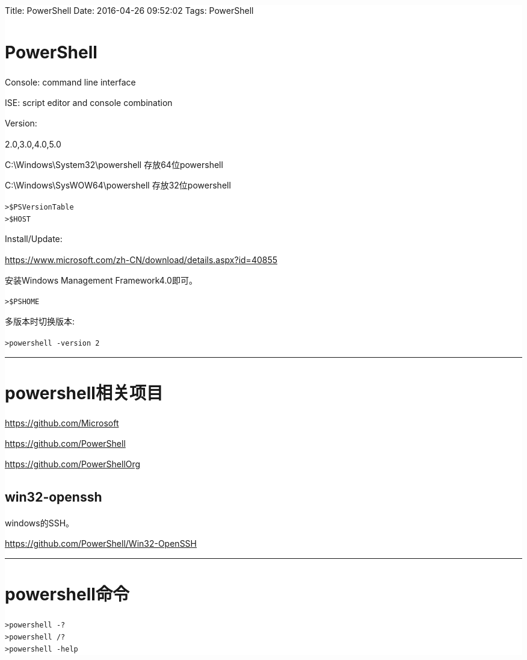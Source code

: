 Title: PowerShell
Date: 2016-04-26 09:52:02
Tags: PowerShell



# PowerShell

Console: command line interface

ISE: script editor and console combination

Version:

2.0,3.0,4.0,5.0

C:\Windows\System32\powershell 存放64位powershell

C:\Windows\SysWOW64\powershell 存放32位powershell

    >$PSVersionTable
    >$HOST

Install/Update:

<https://www.microsoft.com/zh-CN/download/details.aspx?id=40855>

安装Windows Management Framework4.0即可。

    >$PSHOME

多版本时切换版本:

    >powershell -version 2

***

# powershell相关项目

<https://github.com/Microsoft>

<https://github.com/PowerShell>

<https://github.com/PowerShellOrg>

## win32-openssh

windows的SSH。

<https://github.com/PowerShell/Win32-OpenSSH>

***

# powershell命令

    >powershell -?
    >powershell /?
    >powershell -help
